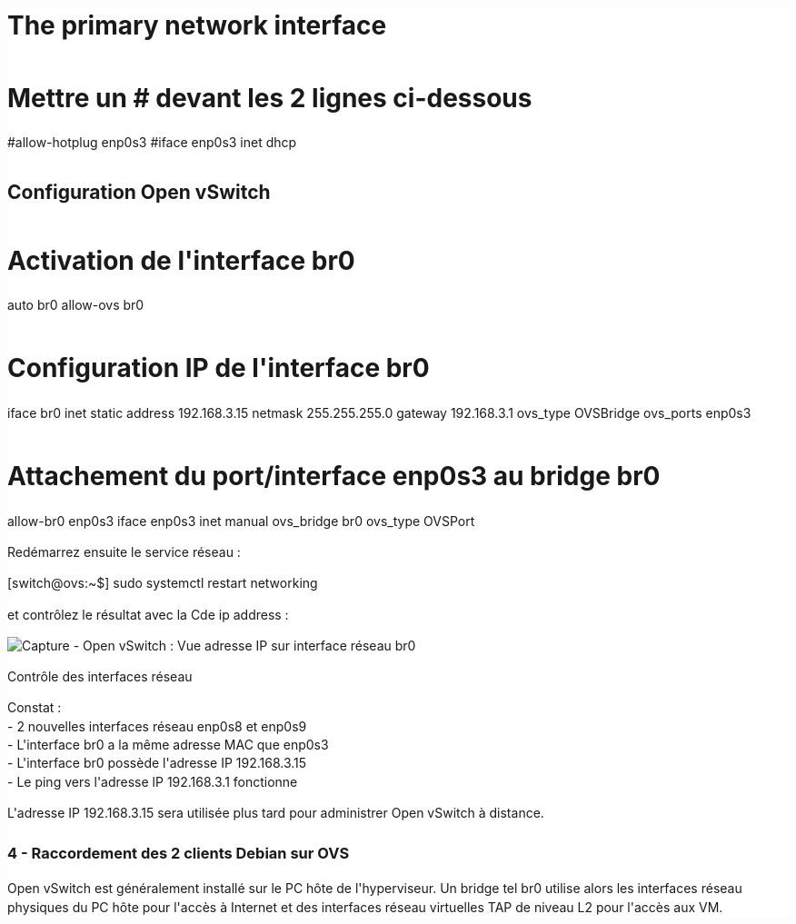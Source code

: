 # The primary network interface
# Mettre un # devant les 2 lignes ci-dessous
#allow-hotplug enp0s3
#iface enp0s3 inet dhcp

## Configuration Open vSwitch
# Activation de l'interface br0
auto br0
allow-ovs br0

# Configuration IP de l'interface br0
iface br0 inet static
address 192.168.3.15
netmask 255.255.255.0
gateway 192.168.3.1
ovs\_type OVSBridge
ovs\_ports enp0s3

# Attachement du port/interface enp0s3 au bridge br0
allow-br0 enp0s3
iface enp0s3 inet manual
ovs\_bridge br0
ovs\_type OVSPort

Redémarrez ensuite le service réseau :

\[switch@ovs:~$\] sudo systemctl restart networking

et contrôlez le résultat avec la Cde ip address :

![Capture - Open vSwitch : Vue adresse IP sur interface réseau br0](/wp-content/uploads/2021/10/ovs-deb11-adresse-ip-br0.jpg)

Contrôle des interfaces réseau

Constat :  
\- 2 nouvelles interfaces réseau enp0s8 et enp0s9  
\- L'interface br0 a la même adresse MAC que enp0s3  
\- L'interface br0 possède l'adresse IP 192.168.3.15  
\- Le ping vers l'adresse lP 192.168.3.1 fonctionne

L'adresse IP 192.168.3.15 sera utilisée plus tard pour administrer Open vSwitch à distance.

### 4 - Raccordement des 2 clients Debian sur OVS

Open vSwitch est généralement installé sur le PC hôte de l'hyperviseur. Un bridge tel br0 utilise alors les interfaces réseau physiques du PC hôte pour l'accès à Internet et des interfaces réseau virtuelles TAP de niveau L2 pour l'accès aux VM.

